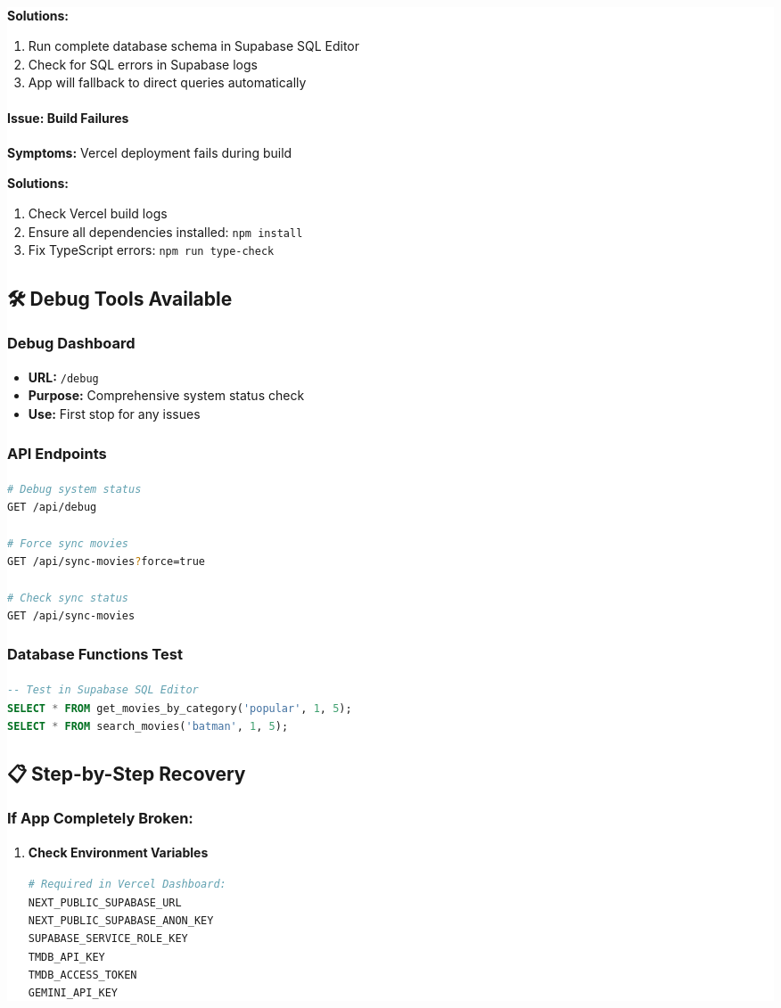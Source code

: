 **Solutions:**
1. Run complete database schema in Supabase SQL Editor
2. Check for SQL errors in Supabase logs
3. App will fallback to direct queries automatically

#### **Issue: Build Failures**
**Symptoms:** Vercel deployment fails during build

**Solutions:**
1. Check Vercel build logs
2. Ensure all dependencies installed: `npm install`
3. Fix TypeScript errors: `npm run type-check`

## 🛠️ Debug Tools Available

### **Debug Dashboard**
- **URL:** `/debug`
- **Purpose:** Comprehensive system status check
- **Use:** First stop for any issues

### **API Endpoints**
```bash
# Debug system status
GET /api/debug

# Force sync movies
GET /api/sync-movies?force=true

# Check sync status
GET /api/sync-movies
```

### **Database Functions Test**
```sql
-- Test in Supabase SQL Editor
SELECT * FROM get_movies_by_category('popular', 1, 5);
SELECT * FROM search_movies('batman', 1, 5);
```

## 📋 Step-by-Step Recovery

### **If App Completely Broken:**

1. **Check Environment Variables**
   ```bash
   # Required in Vercel Dashboard:
   NEXT_PUBLIC_SUPABASE_URL
   NEXT_PUBLIC_SUPABASE_ANON_KEY
   SUPABASE_SERVICE_ROLE_KEY
   TMDB_API_KEY
   TMDB_ACCESS_TOKEN
   GEMINI_API_KEY
   ```
